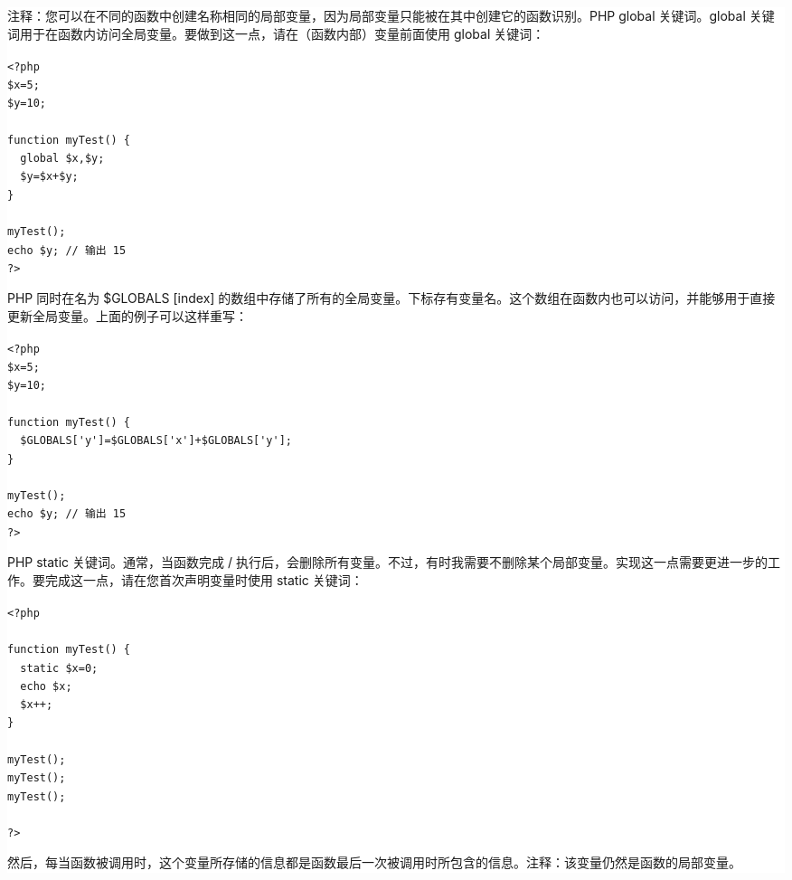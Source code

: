 注释：您可以在不同的函数中创建名称相同的局部变量，因为局部变量只能被在其中创建它的函数识别。PHP global 关键词。global 关键词用于在函数内访问全局变量。要做到这一点，请在（函数内部）变量前面使用 global 关键词：

```
<?php
$x=5;
$y=10;

function myTest() {
  global $x,$y;
  $y=$x+$y;
}

myTest();
echo $y; // 输出 15
?>
```

PHP 同时在名为 \$GLOBALS [index] 的数组中存储了所有的全局变量。下标存有变量名。这个数组在函数内也可以访问，并能够用于直接更新全局变量。上面的例子可以这样重写：

```
<?php
$x=5;
$y=10;

function myTest() {
  $GLOBALS['y']=$GLOBALS['x']+$GLOBALS['y'];
} 

myTest();
echo $y; // 输出 15
?>
```

PHP static 关键词。通常，当函数完成 / 执行后，会删除所有变量。不过，有时我需要不删除某个局部变量。实现这一点需要更进一步的工作。要完成这一点，请在您首次声明变量时使用 static 关键词：

```
<?php

function myTest() {
  static $x=0;
  echo $x;
  $x++;
}

myTest();
myTest();
myTest();

?>
```

然后，每当函数被调用时，这个变量所存储的信息都是函数最后一次被调用时所包含的信息。注释：该变量仍然是函数的局部变量。

